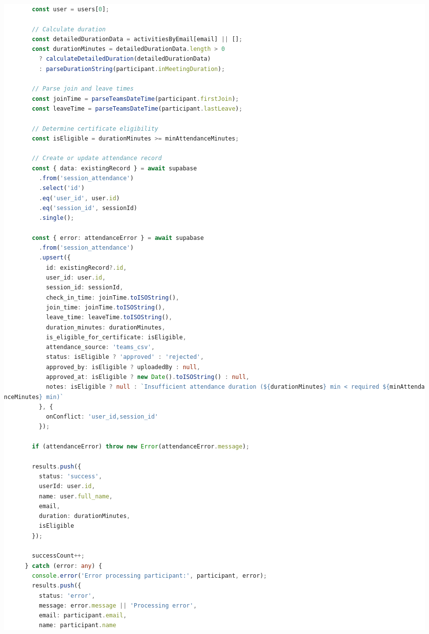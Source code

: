    ```typescript
           const user = users[0];
           
           // Calculate duration
           const detailedDurationData = activitiesByEmail[email] || [];
           const durationMinutes = detailedDurationData.length > 0
             ? calculateDetailedDuration(detailedDurationData)
             : parseDurationString(participant.inMeetingDuration);
             
           // Parse join and leave times
           const joinTime = parseTeamsDateTime(participant.firstJoin);
           const leaveTime = parseTeamsDateTime(participant.lastLeave);
           
           // Determine certificate eligibility
           const isEligible = durationMinutes >= minAttendanceMinutes;
           
           // Create or update attendance record
           const { data: existingRecord } = await supabase
             .from('session_attendance')
             .select('id')
             .eq('user_id', user.id)
             .eq('session_id', sessionId)
             .single();
             
           const { error: attendanceError } = await supabase
             .from('session_attendance')
             .upsert({
               id: existingRecord?.id,
               user_id: user.id,
               session_id: sessionId,
               check_in_time: joinTime.toISOString(),
               join_time: joinTime.toISOString(),
               leave_time: leaveTime.toISOString(),
               duration_minutes: durationMinutes,
               is_eligible_for_certificate: isEligible,
               attendance_source: 'teams_csv',
               status: isEligible ? 'approved' : 'rejected',
               approved_by: isEligible ? uploadedBy : null,
               approved_at: isEligible ? new Date().toISOString() : null,
               notes: isEligible ? null : `Insufficient attendance duration (${durationMinutes} min < required ${minAttendanceMinutes} min)`
             }, {
               onConflict: 'user_id,session_id'
             });
             
           if (attendanceError) throw new Error(attendanceError.message);
           
           results.push({
             status: 'success',
             userId: user.id,
             name: user.full_name,
             email,
             duration: durationMinutes,
             isEligible
           });
           
           successCount++;
         } catch (error: any) {
           console.error('Error processing participant:', participant, error);
           results.push({
             status: 'error',
             message: error.message || 'Processing error',
             email: participant.email,
             name: participant.name
   ```